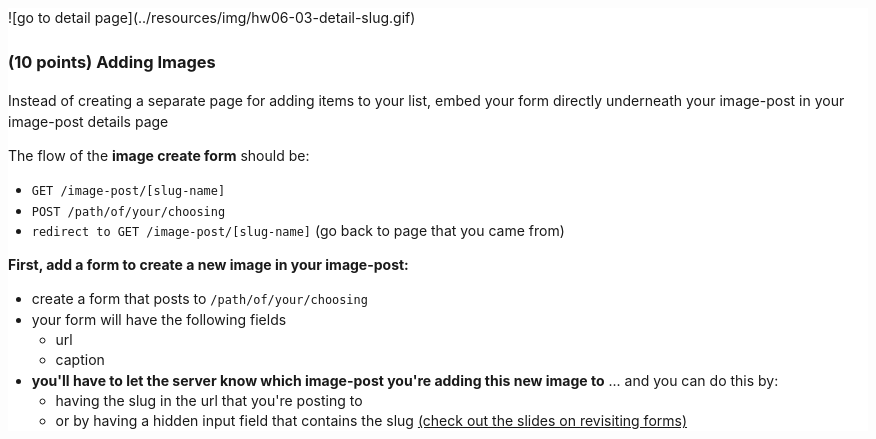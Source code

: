 <div markdown="block" class="img">
![go to detail page](../resources/img/hw06-03-detail-slug.gif) 
</div>

### (10 points) Adding Images

Instead of creating a separate page for adding items to your list, embed your form directly underneath your image-post in your image-post details page

The flow of the __image create form__ should be:

* <code>GET /image-post/[slug-name]</code>
* <code>POST /path/of/your/choosing</code>
* <code>redirect to GET /image-post/[slug-name]</code> (go back to page that you came from)

__First, add a form to create a new image in your image-post:__

* create a form that posts to <code>/path/of/your/choosing</code>
* your form will have the following fields
	* url
	* caption
* __you'll have to let the server know which image-post you're adding this new image to__ ... and you can do this by:
    * having the slug in the url that you're posting to
    * or by having a hidden input field that contains the slug [(check out the slides on revisiting forms)](../slides/11/forms-revisited.html#/16)
